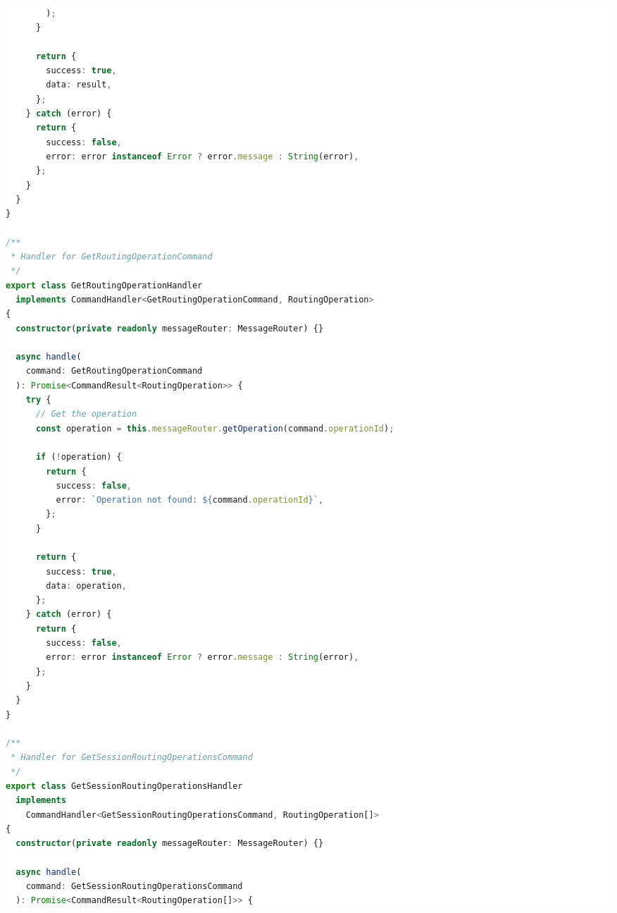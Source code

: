 ```typescript
        );
      }

      return {
        success: true,
        data: result,
      };
    } catch (error) {
      return {
        success: false,
        error: error instanceof Error ? error.message : String(error),
      };
    }
  }
}

/**
 * Handler for GetRoutingOperationCommand
 */
export class GetRoutingOperationHandler
  implements CommandHandler<GetRoutingOperationCommand, RoutingOperation>
{
  constructor(private readonly messageRouter: MessageRouter) {}

  async handle(
    command: GetRoutingOperationCommand
  ): Promise<CommandResult<RoutingOperation>> {
    try {
      // Get the operation
      const operation = this.messageRouter.getOperation(command.operationId);

      if (!operation) {
        return {
          success: false,
          error: `Operation not found: ${command.operationId}`,
        };
      }

      return {
        success: true,
        data: operation,
      };
    } catch (error) {
      return {
        success: false,
        error: error instanceof Error ? error.message : String(error),
      };
    }
  }
}

/**
 * Handler for GetSessionRoutingOperationsCommand
 */
export class GetSessionRoutingOperationsHandler
  implements
    CommandHandler<GetSessionRoutingOperationsCommand, RoutingOperation[]>
{
  constructor(private readonly messageRouter: MessageRouter) {}

  async handle(
    command: GetSessionRoutingOperationsCommand
  ): Promise<CommandResult<RoutingOperation[]>> {
```